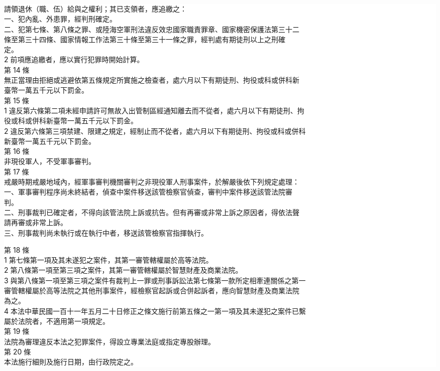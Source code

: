 
請領退休（職、伍）給與之權利；其已支領者，應追繳之：  
一、犯內亂、外患罪，經判刑確定。  
二、犯第七條、第八條之罪、或陸海空軍刑法違反效忠國家職責罪章、國家機密保護法第三十二  
條至第三十四條、國家情報工作法第三十條至第三十一條之罪，經判處有期徒刑以上之刑確  
定。  
2 前項應追繳者，應以實行犯罪時開始計算。  
第 14 條  
無正當理由拒絕或逃避依第五條規定所實施之檢查者，處六月以下有期徒刑、拘役或科或併科新  
臺幣一萬五千元以下罰金。  
第 15 條  
1 違反第六條第二項未經申請許可無故入出管制區經通知離去而不從者，處六月以下有期徒刑、拘  
役或科或併科新臺幣一萬五千元以下罰金。  
2 違反第六條第三項禁建、限建之規定，經制止而不從者，處六月以下有期徒刑、拘役或科或併科  
新臺幣一萬五千元以下罰金。  
第 16 條  
非現役軍人，不受軍事審判。  
第 17 條  
戒嚴時期戒嚴地域內，經軍事審判機關審判之非現役軍人刑事案件，於解嚴後依下列規定處理：  
一、軍事審判程序尚未終結者，偵查中案件移送該管檢察官偵查，審判中案件移送該管法院審  
判。  
二、刑事裁判已確定者，不得向該管法院上訴或抗告。但有再審或非常上訴之原因者，得依法聲  
請再審或非常上訴。  
三、刑事裁判尚未執行或在執行中者，移送該管檢察官指揮執行。  


第 18 條  
1 第七條第一項及其未遂犯之案件，其第一審管轄權屬於高等法院。  
2 第八條第一項至第三項之案件，其第一審管轄權屬於智慧財產及商業法院。  
3 與第八條第一項至第三項之案件有裁判上一罪或刑事訴訟法第七條第一款所定相牽連關係之第一  
審管轄權屬於高等法院之其他刑事案件，經檢察官起訴或合併起訴者，應向智慧財產及商業法院  
為之。  
4 本法中華民國一百十一年五月二十日修正之條文施行前第五條之一第一項及其未遂犯之案件已繫  
屬於法院者，不適用第一項規定。  
第 19 條  
法院為審理違反本法之犯罪案件，得設立專業法庭或指定專股辦理。  
第 20 條  
本法施行細則及施行日期，由行政院定之。  


